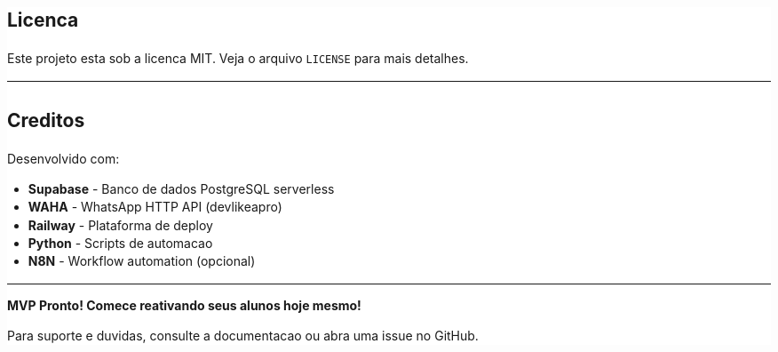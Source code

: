 ## Licenca

Este projeto esta sob a licenca MIT. Veja o arquivo `LICENSE` para mais detalhes.

---

## Creditos

Desenvolvido com:
- **Supabase** - Banco de dados PostgreSQL serverless
- **WAHA** - WhatsApp HTTP API (devlikeapro)
- **Railway** - Plataforma de deploy
- **Python** - Scripts de automacao
- **N8N** - Workflow automation (opcional)

---

**MVP Pronto! Comece reativando seus alunos hoje mesmo!**

Para suporte e duvidas, consulte a documentacao ou abra uma issue no GitHub.
